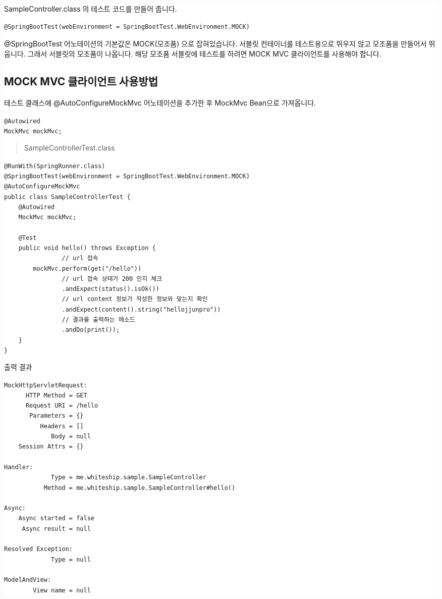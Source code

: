 SampleController.class 의 테스트 코드를 만들어 줍니다.

~~~
@SpringBootTest(webEnvironment = SpringBootTest.WebEnvironment.MOCK)
~~~

@SpringBootTest 어노테이션의 기본값은 MOCK(모조품) 으로 잡혀있습니다.
서블릿 컨테이너를 테스트용으로 뛰우지 않고 모조품을 만들어서 뛰웁니다. 
그래서 서블릿의 모조품이 나옵니다. 
해당 모조품 서블릿에 테스트를 하려면 MOCK MVC 클라이언트를 사용해야 합니다.

## MOCK MVC 클라이언트 사용방법

테스트 클래스에 @AutoConfigureMockMvc 어노테이션을 추가한 후 MockMvc Bean으로 가져옵니다.

~~~
@Autowired
MockMvc mockMvc;
~~~

> SampleControllerTest.class

~~~
@RunWith(SpringRunner.class)
@SpringBootTest(webEnvironment = SpringBootTest.WebEnvironment.MOCK)
@AutoConfigureMockMvc
public class SampleControllerTest {
    @Autowired
    MockMvc mockMvc;

    @Test
    public void hello() throws Exception {
                // url 접속
        mockMvc.perform(get("/hello"))                  
                // url 접속 상태가 200 인지 체크
                .andExpect(status().isOk())             
                // url content 정보가 작성한 정보와 맞는지 확인
                .andExpect(content().string("hellojjunpro"))
                // 결과를 출력하는 메소드
                .andDo(print());
    }
}
~~~

출력 결과

~~~
MockHttpServletRequest:
      HTTP Method = GET
      Request URI = /hello
       Parameters = {}
          Headers = []
             Body = null
    Session Attrs = {}

Handler:
             Type = me.whiteship.sample.SampleController
           Method = me.whiteship.sample.SampleController#hello()

Async:
    Async started = false
     Async result = null

Resolved Exception:
             Type = null

ModelAndView:
        View name = null
~~~